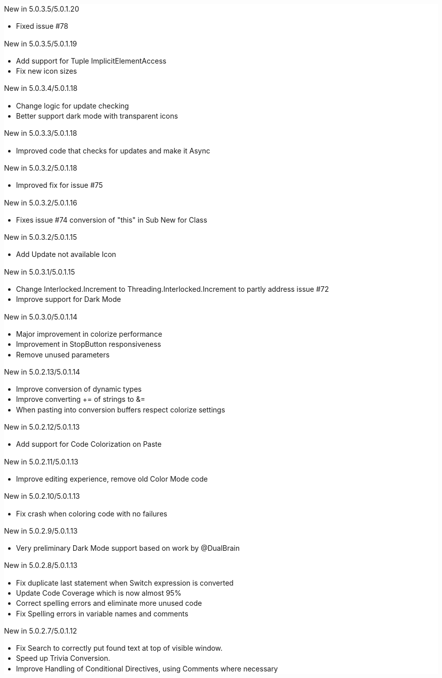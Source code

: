   New in 5.0.3.5/5.0.1.20
  - Fixed issue #78

  New in 5.0.3.5/5.0.1.19
  - Add support for Tuple ImplicitElementAccess
  - Fix new icon sizes

  New in 5.0.3.4/5.0.1.18
  - Change logic for update checking
  - Better support dark mode with transparent icons

  New in 5.0.3.3/5.0.1.18
  - Improved code that checks for updates and make it Async

  New in 5.0.3.2/5.0.1.18
  - Improved fix for issue #75

  New in 5.0.3.2/5.0.1.16
  - Fixes issue #74 conversion of "this" in Sub New for Class

  New in 5.0.3.2/5.0.1.15
  - Add Update not available Icon

  New in 5.0.3.1/5.0.1.15
  - Change Interlocked.Increment to Threading.Interlocked.Increment to partly address issue #72
  - Improve support for Dark Mode

  New in 5.0.3.0/5.0.1.14
  - Major improvement in colorize performance
  - Improvement in StopButton responsiveness
  - Remove unused parameters

  New in 5.0.2.13/5.0.1.14
  - Improve conversion of dynamic types
  - Improve converting += of strings to &=
  - When pasting into conversion buffers respect colorize settings

  New in 5.0.2.12/5.0.1.13
  - Add support for Code Colorization on Paste

  New in 5.0.2.11/5.0.1.13
  - Improve editing experience, remove old Color Mode code

  New in 5.0.2.10/5.0.1.13
  - Fix crash when coloring code with no failures

  New in 5.0.2.9/5.0.1.13
  - Very preliminary Dark Mode support based on work by @DualBrain

  New in 5.0.2.8/5.0.1.13
  - Fix duplicate last statement when Switch expression is converted
  - Update Code Coverage which is now almost 95%
  - Correct spelling errors and eliminate more unused code
  - Fix Spelling errors in variable names and comments

  New in 5.0.2.7/5.0.1.12
  - Fix Search to correctly put found text at top of visible window.
  - Speed up Trivia Conversion.
  - Improve Handling of Conditional Directives, using Comments where necessary 
